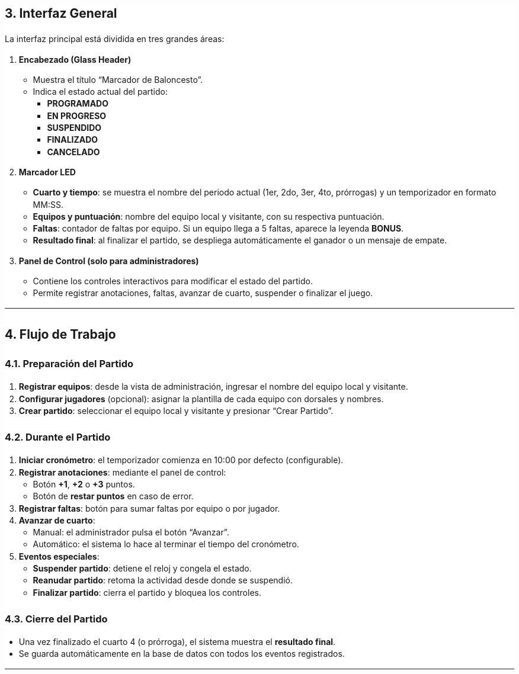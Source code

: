 
## 3. Interfaz General

La interfaz principal está dividida en tres grandes áreas:

1. **Encabezado (Glass Header)**  
   - Muestra el título “Marcador de Baloncesto”.  
   - Indica el estado actual del partido:  
     - **PROGRAMADO**  
     - **EN PROGRESO**  
     - **SUSPENDIDO**  
     - **FINALIZADO**  
     - **CANCELADO**

2. **Marcador LED**  
   - **Cuarto y tiempo**: se muestra el nombre del periodo actual (1er, 2do, 3er, 4to, prórrogas) y un temporizador en formato MM:SS.  
   - **Equipos y puntuación**: nombre del equipo local y visitante, con su respectiva puntuación.  
   - **Faltas**: contador de faltas por equipo. Si un equipo llega a 5 faltas, aparece la leyenda **BONUS**.  
   - **Resultado final**: al finalizar el partido, se despliega automáticamente el ganador o un mensaje de empate.  

3. **Panel de Control (solo para administradores)**  
   - Contiene los controles interactivos para modificar el estado del partido.  
   - Permite registrar anotaciones, faltas, avanzar de cuarto, suspender o finalizar el juego.  

---

## 4. Flujo de Trabajo

### 4.1. Preparación del Partido
1. **Registrar equipos**: desde la vista de administración, ingresar el nombre del equipo local y visitante.  
2. **Configurar jugadores** (opcional): asignar la plantilla de cada equipo con dorsales y nombres.  
3. **Crear partido**: seleccionar el equipo local y visitante y presionar “Crear Partido”.  

### 4.2. Durante el Partido
1. **Iniciar cronómetro**: el temporizador comienza en 10:00 por defecto (configurable).  
2. **Registrar anotaciones**: mediante el panel de control:  
   - Botón **+1**, **+2** o **+3** puntos.  
   - Botón de **restar puntos** en caso de error.  
3. **Registrar faltas**: botón para sumar faltas por equipo o por jugador.  
4. **Avanzar de cuarto**:  
   - Manual: el administrador pulsa el botón “Avanzar”.  
   - Automático: el sistema lo hace al terminar el tiempo del cronómetro.  
5. **Eventos especiales**:  
   - **Suspender partido**: detiene el reloj y congela el estado.  
   - **Reanudar partido**: retoma la actividad desde donde se suspendió.  
   - **Finalizar partido**: cierra el partido y bloquea los controles.  

### 4.3. Cierre del Partido
- Una vez finalizado el cuarto 4 (o prórroga), el sistema muestra el **resultado final**.  
- Se guarda automáticamente en la base de datos con todos los eventos registrados.  

---